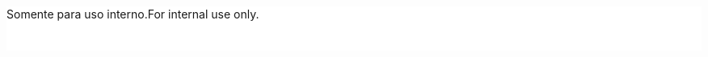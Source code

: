 <td><p><span data-ttu-id="234a8-262">Somente para uso interno.</span><span class="sxs-lookup"><span data-stu-id="234a8-262">For internal use only.</span></span></p></td>
</tr>
</tbody>
</table>


</div>

</div>

<span> </span>

</div>

</div>

</div>

